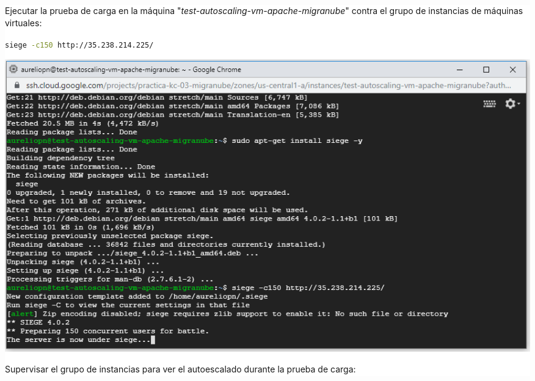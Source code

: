 Ejecutar la prueba de carga en la máquina "*test-autoscaling-vm-apache-migranube*" contra el grupo de instancias de máquinas virtuales:

```bash
siege -c150 http://35.238.214.225/
```

![Ejecutar Siege test](./parte3/img/ejecutar_siege_test.png)

Supervisar el grupo de instancias para ver el autoescalado durante la prueba de carga:
